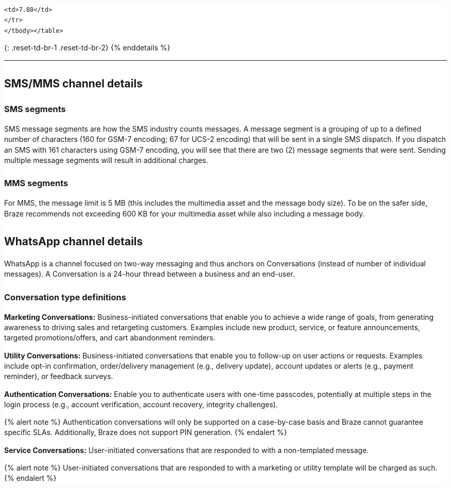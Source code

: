     <td>7.88</td>
    </tr>
    </tbody></table>
{: .reset-td-br-1 .reset-td-br-2}
{% enddetails %}

------

## SMS/MMS channel details

### SMS segments

SMS message segments are how the SMS industry counts messages. A message segment is a grouping of up to a defined number of characters (160 for GSM-7 encoding; 67 for UCS-2 encoding) that will be sent in a single SMS dispatch. If you dispatch an SMS with 161 characters using GSM-7 encoding, you will see that there are two (2) message segments that were sent. Sending multiple message segments will result in additional charges.

### MMS segments

For MMS, the message limit is 5 MB (this includes the multimedia asset and the message body size). To be on the safer side, Braze recommends not exceeding 600 KB for your multimedia asset while also including a message body.

## WhatsApp channel details

WhatsApp is a channel focused on two-way messaging and thus anchors on Conversations (instead of number of individual messages). A Conversation is a 24-hour thread between a business and an end-user.

### Conversation type definitions

**Marketing Conversations:** Business-initiated conversations that enable you to achieve a wide range of goals, from generating awareness to driving sales and retargeting customers. Examples include new product, service, or feature announcements, targeted promotions/offers, and cart abandonment reminders.

**Utility Conversations:** Business-initiated conversations that enable you to follow-up on user actions or requests. Examples include opt-in confirmation, order/delivery management (e.g., delivery update), account updates or alerts (e.g., payment reminder), or feedback surveys.

**Authentication Conversations:** Enable you to authenticate users with one-time passcodes, potentially at multiple steps in the login process (e.g., account verification, account recovery, integrity challenges).

{% alert note %}
Authentication conversations will only be supported on a case-by-case basis and Braze cannot guarantee specific SLAs. Additionally, Braze does not support PIN generation.
{% endalert %}

**Service Conversations:** User-initiated conversations that are responded to with a non-templated message.

{% alert note %}
User-initiated conversations that are responded to with a marketing or utility template will be charged as such.
{% endalert %}

